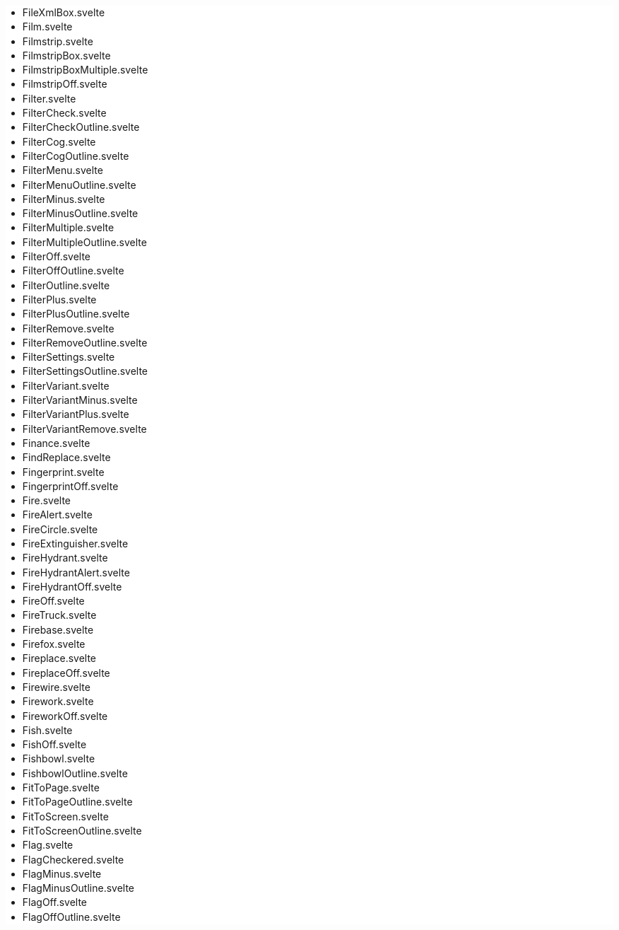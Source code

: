 - FileXmlBox.svelte
- Film.svelte
- Filmstrip.svelte
- FilmstripBox.svelte
- FilmstripBoxMultiple.svelte
- FilmstripOff.svelte
- Filter.svelte
- FilterCheck.svelte
- FilterCheckOutline.svelte
- FilterCog.svelte
- FilterCogOutline.svelte
- FilterMenu.svelte
- FilterMenuOutline.svelte
- FilterMinus.svelte
- FilterMinusOutline.svelte
- FilterMultiple.svelte
- FilterMultipleOutline.svelte
- FilterOff.svelte
- FilterOffOutline.svelte
- FilterOutline.svelte
- FilterPlus.svelte
- FilterPlusOutline.svelte
- FilterRemove.svelte
- FilterRemoveOutline.svelte
- FilterSettings.svelte
- FilterSettingsOutline.svelte
- FilterVariant.svelte
- FilterVariantMinus.svelte
- FilterVariantPlus.svelte
- FilterVariantRemove.svelte
- Finance.svelte
- FindReplace.svelte
- Fingerprint.svelte
- FingerprintOff.svelte
- Fire.svelte
- FireAlert.svelte
- FireCircle.svelte
- FireExtinguisher.svelte
- FireHydrant.svelte
- FireHydrantAlert.svelte
- FireHydrantOff.svelte
- FireOff.svelte
- FireTruck.svelte
- Firebase.svelte
- Firefox.svelte
- Fireplace.svelte
- FireplaceOff.svelte
- Firewire.svelte
- Firework.svelte
- FireworkOff.svelte
- Fish.svelte
- FishOff.svelte
- Fishbowl.svelte
- FishbowlOutline.svelte
- FitToPage.svelte
- FitToPageOutline.svelte
- FitToScreen.svelte
- FitToScreenOutline.svelte
- Flag.svelte
- FlagCheckered.svelte
- FlagMinus.svelte
- FlagMinusOutline.svelte
- FlagOff.svelte
- FlagOffOutline.svelte